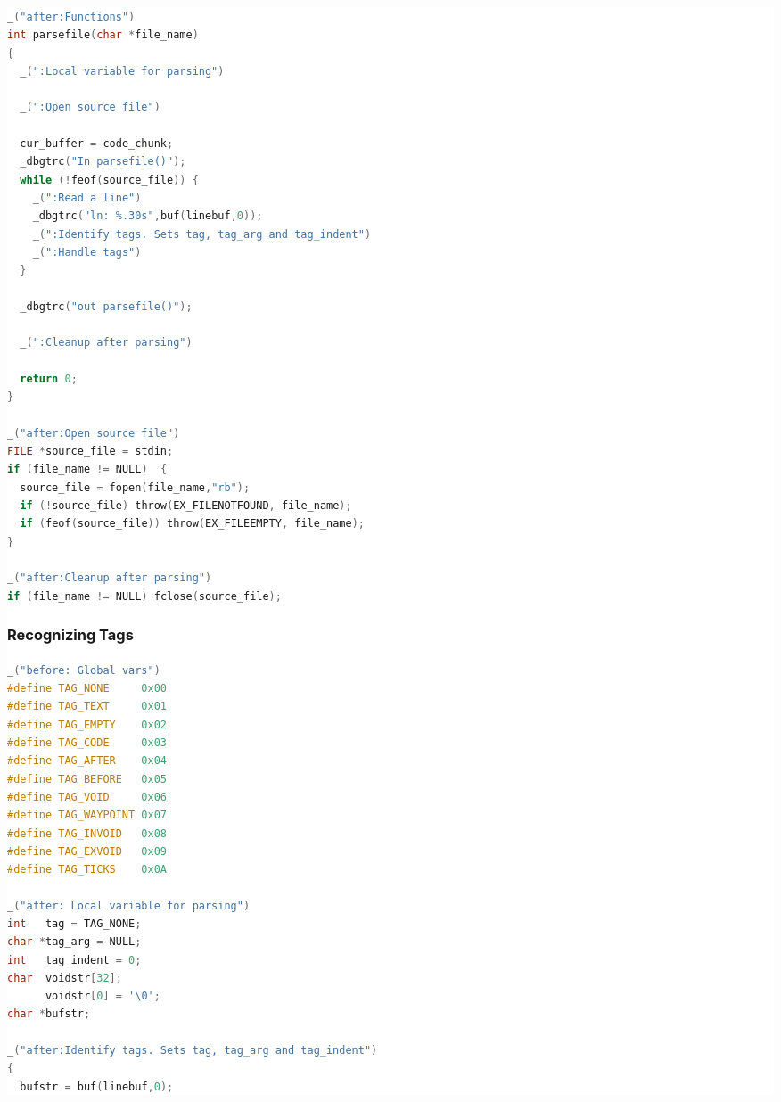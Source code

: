 ```C
_("after:Functions")
int parsefile(char *file_name)
{
  _(":Local variable for parsing")

  _(":Open source file")
  
  cur_buffer = code_chunk;
  _dbgtrc("In parsefile()");
  while (!feof(source_file)) {
    _(":Read a line")
    _dbgtrc("ln: %.30s",buf(linebuf,0));
    _(":Identify tags. Sets tag, tag_arg and tag_indent")
    _(":Handle tags")
  }

  _dbgtrc("out parsefile()");

  _(":Cleanup after parsing")

  return 0;
}

_("after:Open source file")
FILE *source_file = stdin;
if (file_name != NULL)  {
  source_file = fopen(file_name,"rb");
  if (!source_file) throw(EX_FILENOTFOUND, file_name);
  if (feof(source_file)) throw(EX_FILEEMPTY, file_name);
}

_("after:Cleanup after parsing")
if (file_name != NULL) fclose(source_file);

```

  ### Recognizing Tags

```C
_("before: Global vars")
#define TAG_NONE     0x00
#define TAG_TEXT     0x01
#define TAG_EMPTY    0x02
#define TAG_CODE     0x03
#define TAG_AFTER    0x04
#define TAG_BEFORE   0x05
#define TAG_VOID     0x06
#define TAG_WAYPOINT 0x07
#define TAG_INVOID   0x08
#define TAG_EXVOID   0x09
#define TAG_TICKS    0x0A

_("after: Local variable for parsing")
int   tag = TAG_NONE;
char *tag_arg = NULL;
int   tag_indent = 0;
char  voidstr[32];  
      voidstr[0] = '\0';
char *bufstr;

_("after:Identify tags. Sets tag, tag_arg and tag_indent")
{
  bufstr = buf(linebuf,0);
```